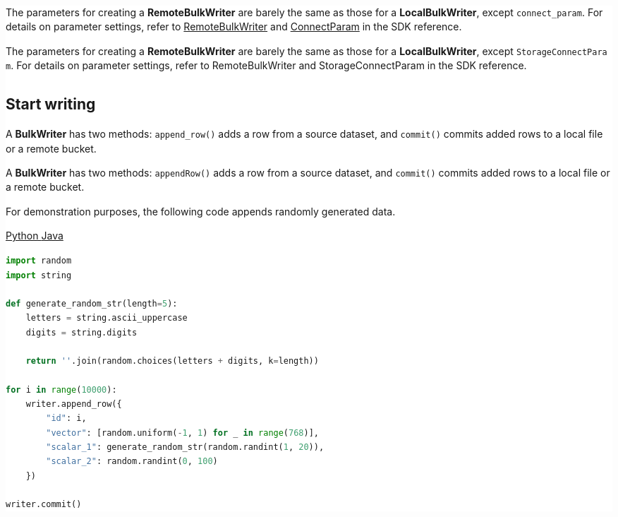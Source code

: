 The parameters for creating a **RemoteBulkWriter** are barely the same as those for a **LocalBulkWriter**, except `connect_param`. For details on parameter settings, refer to [RemoteBulkWriter](https://milvus.io/api-reference/pymilvus/v2.4.x/DataImport/RemoteBulkWriter/RemoteBulkWriter.md) and [ConnectParam](https://milvus.io/api-reference/pymilvus/v2.4.x/DataImport/RemoteBulkWriter/S3ConnectParam.md) in the SDK reference.

</div>

<div class="language-java">

The parameters for creating a **RemoteBulkWriter** are barely the same as those for a **LocalBulkWriter**, except `StorageConnectParam`. For details on parameter settings, refer to RemoteBulkWriter and StorageConnectParam in the SDK reference.

</div>

## Start writing

<div class="language-python">

A **BulkWriter** has two methods: `append_row()` adds a row from a source dataset, and `commit()` commits added rows to a local file or a remote bucket.

</div>

<div class="language-java">

A **BulkWriter** has two methods: `appendRow()` adds a row from a source dataset, and `commit()` commits added rows to a local file or a remote bucket.

</div>

For demonstration purposes, the following code appends randomly generated data.

<div class="multipleCode">
  <a href="#python">Python </a>
  <a href="#java">Java</a>
</div>

```python
import random
import string

def generate_random_str(length=5):
    letters = string.ascii_uppercase
    digits = string.digits
    
    return ''.join(random.choices(letters + digits, k=length))

for i in range(10000):
    writer.append_row({
        "id": i, 
        "vector": [random.uniform(-1, 1) for _ in range(768)],
        "scalar_1": generate_random_str(random.randint(1, 20)),
        "scalar_2": random.randint(0, 100)
    })
    
writer.commit()
```
